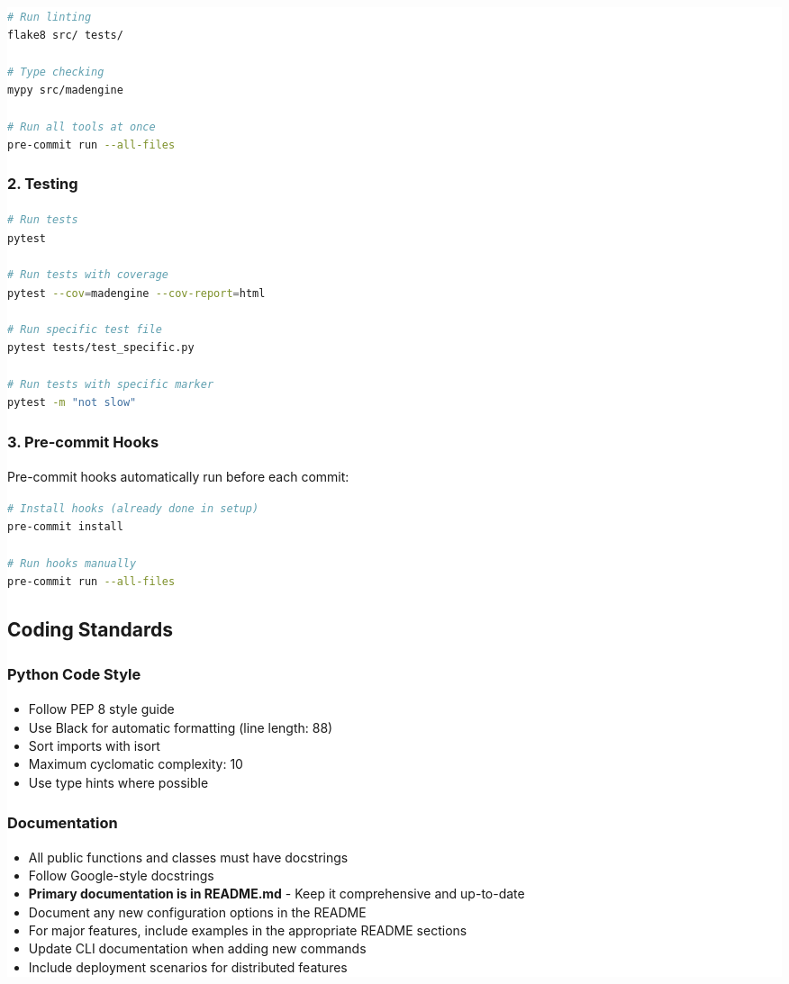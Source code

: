 ```bash
# Run linting
flake8 src/ tests/

# Type checking
mypy src/madengine

# Run all tools at once
pre-commit run --all-files
```

### 2. Testing

```bash
# Run tests
pytest

# Run tests with coverage
pytest --cov=madengine --cov-report=html

# Run specific test file
pytest tests/test_specific.py

# Run tests with specific marker
pytest -m "not slow"
```

### 3. Pre-commit Hooks

Pre-commit hooks automatically run before each commit:

```bash
# Install hooks (already done in setup)
pre-commit install

# Run hooks manually
pre-commit run --all-files
```

## Coding Standards

### Python Code Style

- Follow PEP 8 style guide
- Use Black for automatic formatting (line length: 88)
- Sort imports with isort
- Maximum cyclomatic complexity: 10
- Use type hints where possible

### Documentation

- All public functions and classes must have docstrings
- Follow Google-style docstrings
- **Primary documentation is in README.md** - Keep it comprehensive and up-to-date
- Document any new configuration options in the README
- For major features, include examples in the appropriate README sections
- Update CLI documentation when adding new commands
- Include deployment scenarios for distributed features
